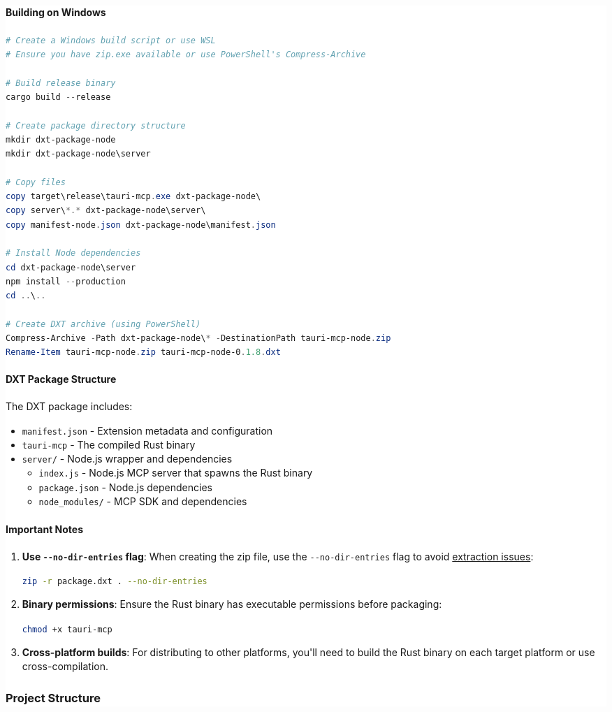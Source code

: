 #### Building on Windows

```powershell
# Create a Windows build script or use WSL
# Ensure you have zip.exe available or use PowerShell's Compress-Archive

# Build release binary
cargo build --release

# Create package directory structure
mkdir dxt-package-node
mkdir dxt-package-node\server

# Copy files
copy target\release\tauri-mcp.exe dxt-package-node\
copy server\*.* dxt-package-node\server\
copy manifest-node.json dxt-package-node\manifest.json

# Install Node dependencies
cd dxt-package-node\server
npm install --production
cd ..\..

# Create DXT archive (using PowerShell)
Compress-Archive -Path dxt-package-node\* -DestinationPath tauri-mcp-node.zip
Rename-Item tauri-mcp-node.zip tauri-mcp-node-0.1.8.dxt
```

#### DXT Package Structure

The DXT package includes:
- `manifest.json` - Extension metadata and configuration
- `tauri-mcp` - The compiled Rust binary
- `server/` - Node.js wrapper and dependencies
  - `index.js` - Node.js MCP server that spawns the Rust binary
  - `package.json` - Node.js dependencies
  - `node_modules/` - MCP SDK and dependencies

#### Important Notes

1. **Use `--no-dir-entries` flag**: When creating the zip file, use the `--no-dir-entries` flag to avoid [extraction issues](https://github.com/anthropics/dxt/issues/18):
   ```bash
   zip -r package.dxt . --no-dir-entries
   ```

2. **Binary permissions**: Ensure the Rust binary has executable permissions before packaging:
   ```bash
   chmod +x tauri-mcp
   ```

3. **Cross-platform builds**: For distributing to other platforms, you'll need to build the Rust binary on each target platform or use cross-compilation.

### Project Structure
